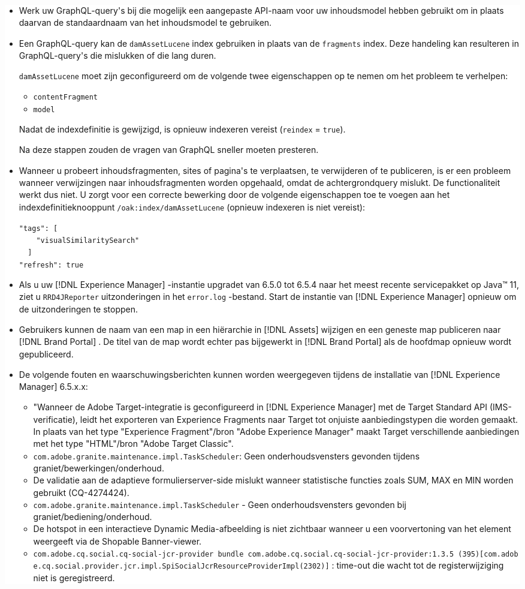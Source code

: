 * Werk uw GraphQL-query&#39;s bij die mogelijk een aangepaste API-naam voor uw inhoudsmodel hebben gebruikt om in plaats daarvan de standaardnaam van het inhoudsmodel te gebruiken.

* Een GraphQL-query kan de `damAssetLucene` index gebruiken in plaats van de `fragments` index. Deze handeling kan resulteren in GraphQL-query&#39;s die mislukken of die lang duren.

  `damAssetLucene` moet zijn geconfigureerd om de volgende twee eigenschappen op te nemen om het probleem te verhelpen:

   * `contentFragment`
   * `model`

  Nadat de indexdefinitie is gewijzigd, is opnieuw indexeren vereist (`reindex` = `true`).

  Na deze stappen zouden de vragen van GraphQL sneller moeten presteren.

* Wanneer u probeert inhoudsfragmenten, sites of pagina&#39;s te verplaatsen, te verwijderen of te publiceren, is er een probleem wanneer verwijzingen naar inhoudsfragmenten worden opgehaald, omdat de achtergrondquery mislukt. De functionaliteit werkt dus niet.
U zorgt voor een correcte bewerking door de volgende eigenschappen toe te voegen aan het indexdefinitieknooppunt `/oak:index/damAssetLucene` (opnieuw indexeren is niet vereist):

  ```xml
  "tags": [
      "visualSimilaritySearch"
    ]
  "refresh": true
  ```

* Als u uw [!DNL Experience Manager] -instantie upgradet van 6.5.0 tot 6.5.4 naar het meest recente servicepakket op Java™ 11, ziet u `RRD4JReporter` uitzonderingen in het `error.log` -bestand. Start de instantie van [!DNL Experience Manager] opnieuw om de uitzonderingen te stoppen. 

* Gebruikers kunnen de naam van een map in een hiërarchie in [!DNL Assets] wijzigen en een geneste map publiceren naar [!DNL Brand Portal] . De titel van de map wordt echter pas bijgewerkt in [!DNL Brand Portal] als de hoofdmap opnieuw wordt gepubliceerd.

* De volgende fouten en waarschuwingsberichten kunnen worden weergegeven tijdens de installatie van [!DNL Experience Manager] 6.5.x.x:
   * &quot;Wanneer de Adobe Target-integratie is geconfigureerd in [!DNL Experience Manager] met de Target Standard API (IMS-verificatie), leidt het exporteren van Experience Fragments naar Target tot onjuiste aanbiedingstypen die worden gemaakt. In plaats van het type &quot;Experience Fragment&quot;/bron &quot;Adobe Experience Manager&quot; maakt Target verschillende aanbiedingen met het type &quot;HTML&quot;/bron &quot;Adobe Target Classic&quot;.
   * `com.adobe.granite.maintenance.impl.TaskScheduler`: Geen onderhoudsvensters gevonden tijdens graniet/bewerkingen/onderhoud.
   * De validatie aan de adaptieve formulierserver-side mislukt wanneer statistische functies zoals SUM, MAX en MIN worden gebruikt (CQ-4274424).
   * `com.adobe.granite.maintenance.impl.TaskScheduler` - Geen onderhoudsvensters gevonden bij graniet/bediening/onderhoud.
   * De hotspot in een interactieve Dynamic Media-afbeelding is niet zichtbaar wanneer u een voorvertoning van het element weergeeft via de Shopable Banner-viewer.
   * `com.adobe.cq.social.cq-social-jcr-provider bundle com.adobe.cq.social.cq-social-jcr-provider:1.3.5 (395)[com.adobe.cq.social.provider.jcr.impl.SpiSocialJcrResourceProviderImpl(2302)]` : time-out die wacht tot de registerwijziging niet is geregistreerd.
